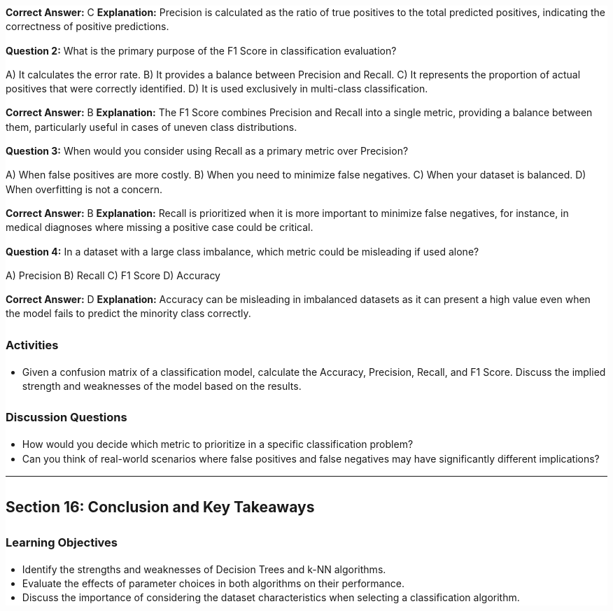 **Correct Answer:** C
**Explanation:** Precision is calculated as the ratio of true positives to the total predicted positives, indicating the correctness of positive predictions.

**Question 2:** What is the primary purpose of the F1 Score in classification evaluation?

  A) It calculates the error rate.
  B) It provides a balance between Precision and Recall.
  C) It represents the proportion of actual positives that were correctly identified.
  D) It is used exclusively in multi-class classification.

**Correct Answer:** B
**Explanation:** The F1 Score combines Precision and Recall into a single metric, providing a balance between them, particularly useful in cases of uneven class distributions.

**Question 3:** When would you consider using Recall as a primary metric over Precision?

  A) When false positives are more costly.
  B) When you need to minimize false negatives.
  C) When your dataset is balanced.
  D) When overfitting is not a concern.

**Correct Answer:** B
**Explanation:** Recall is prioritized when it is more important to minimize false negatives, for instance, in medical diagnoses where missing a positive case could be critical.

**Question 4:** In a dataset with a large class imbalance, which metric could be misleading if used alone?

  A) Precision
  B) Recall
  C) F1 Score
  D) Accuracy

**Correct Answer:** D
**Explanation:** Accuracy can be misleading in imbalanced datasets as it can present a high value even when the model fails to predict the minority class correctly.

### Activities
- Given a confusion matrix of a classification model, calculate the Accuracy, Precision, Recall, and F1 Score. Discuss the implied strength and weaknesses of the model based on the results.

### Discussion Questions
- How would you decide which metric to prioritize in a specific classification problem?
- Can you think of real-world scenarios where false positives and false negatives may have significantly different implications?

---

## Section 16: Conclusion and Key Takeaways

### Learning Objectives
- Identify the strengths and weaknesses of Decision Trees and k-NN algorithms.
- Evaluate the effects of parameter choices in both algorithms on their performance.
- Discuss the importance of considering the dataset characteristics when selecting a classification algorithm.
